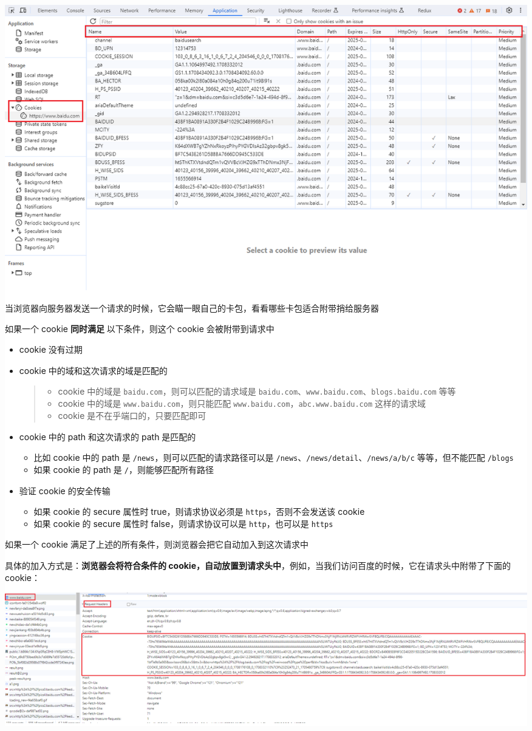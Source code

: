 ![image-20240220211742241](../../../../src/.vuepress/public/assets/images/moreThanCode/network/cookieAndStorage/image-20240220211742241.png)

当浏览器向服务器发送一个请求的时候，它会瞄一眼自己的卡包，看看哪些卡包适合附带捎给服务器

如果一个 cookie **同时满足** 以下条件，则这个 cookie 会被附带到请求中

- cookie 没有过期

- cookie 中的域和这次请求的域是匹配的

  > - cookie 中的域是 `baidu.com`，则可以匹配的请求域是 `baidu.com`、`www.baidu.com`、`blogs.baidu.com` 等等
  > - cookie 中的域是 `www.baidu.com`，则只能匹配 `www.baidu.com`，`abc.www.baidu.com` 这样的请求域
  > - cookie 是不在乎端口的，只要匹配即可

- cookie 中的 path 和这次请求的 path 是匹配的
  - 比如 cookie 中的 path 是 `/news`，则可以匹配的请求路径可以是 `/news`、`/news/detail`、`/news/a/b/c` 等等，但不能匹配 `/blogs`
  - 如果 cookie 的 path 是 `/`，则能够匹配所有路径
- 验证 cookie 的安全传输
  - 如果 cookie 的 secure 属性时 true，则请求协议必须是 `https`，否则不会发送该 cookie
  - 如果 cookie 的 secure 属性时 false，则请求协议可以是 `http`，也可以是 `https`

如果一个 cookie 满足了上述的所有条件，则浏览器会把它自动加入到这次请求中

具体的加入方式是：**浏览器会将符合条件的 cookie，自动放置到请求头中**，例如，当我们访问百度的时候，它在请求头中附带了下面的 cookie：

![image-20240220221525105](../../../../src/.vuepress/public/assets/images/moreThanCode/network/cookieAndStorage/image-20240220221525105.png)
